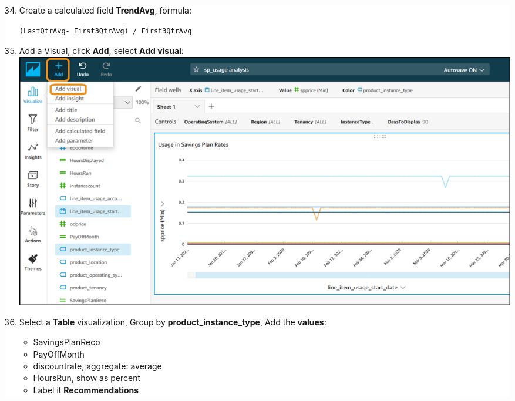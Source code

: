 34. Create a calculated field **TrendAvg**, formula:

        (LastQtrAvg- First3QtrAvg) / First3QtrAvg

35. Add a Visual, click **Add**, select **Add visual**:
![Images/quicksight_add_visual1.png](Images/quicksight_add_visual1.png)

36. Select a **Table** visualization, Group by **product_instance_type**, Add the **values**:
    - SavingsPlanReco
    - PayOffMonth
    - discountrate, aggregate: average
    - HoursRun, show as percent
    - Label it **Recommendations**